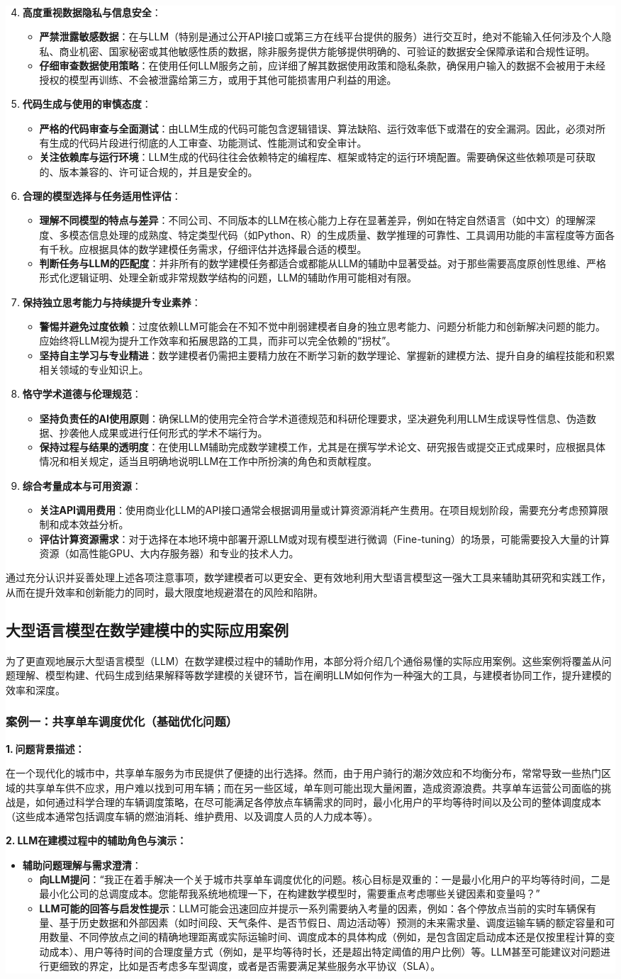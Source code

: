 4.  **高度重视数据隐私与信息安全**：
    *   **严禁泄露敏感数据**：在与LLM（特别是通过公开API接口或第三方在线平台提供的服务）进行交互时，绝对不能输入任何涉及个人隐私、商业机密、国家秘密或其他敏感性质的数据，除非服务提供方能够提供明确的、可验证的数据安全保障承诺和合规性证明。
    *   **仔细审查数据使用策略**：在使用任何LLM服务之前，应详细了解其数据使用政策和隐私条款，确保用户输入的数据不会被用于未经授权的模型再训练、不会被泄露给第三方，或用于其他可能损害用户利益的用途。

5.  **代码生成与使用的审慎态度**：
    *   **严格的代码审查与全面测试**：由LLM生成的代码可能包含逻辑错误、算法缺陷、运行效率低下或潜在的安全漏洞。因此，必须对所有生成的代码片段进行彻底的人工审查、功能测试、性能测试和安全审计。
    *   **关注依赖库与运行环境**：LLM生成的代码往往会依赖特定的编程库、框架或特定的运行环境配置。需要确保这些依赖项是可获取的、版本兼容的、许可证合规的，并且是安全的。

6.  **合理的模型选择与任务适用性评估**：
    *   **理解不同模型的特点与差异**：不同公司、不同版本的LLM在核心能力上存在显著差异，例如在特定自然语言（如中文）的理解深度、多模态信息处理的成熟度、特定类型代码（如Python、R）的生成质量、数学推理的可靠性、工具调用功能的丰富程度等方面各有千秋。应根据具体的数学建模任务需求，仔细评估并选择最合适的模型。
    *   **判断任务与LLM的匹配度**：并非所有的数学建模任务都适合或都能从LLM的辅助中显著受益。对于那些需要高度原创性思维、严格形式化逻辑证明、处理全新或非常规数学结构的问题，LLM的辅助作用可能相对有限。

7.  **保持独立思考能力与持续提升专业素养**：
    *   **警惕并避免过度依赖**：过度依赖LLM可能会在不知不觉中削弱建模者自身的独立思考能力、问题分析能力和创新解决问题的能力。应始终将LLM视为提升工作效率和拓展思路的工具，而非可以完全依赖的“拐杖”。
    *   **坚持自主学习与专业精进**：数学建模者仍需把主要精力放在不断学习新的数学理论、掌握新的建模方法、提升自身的编程技能和积累相关领域的专业知识上。

8.  **恪守学术道德与伦理规范**：
    *   **坚持负责任的AI使用原则**：确保LLM的使用完全符合学术道德规范和科研伦理要求，坚决避免利用LLM生成误导性信息、伪造数据、抄袭他人成果或进行任何形式的学术不端行为。
    *   **保持过程与结果的透明度**：在使用LLM辅助完成数学建模工作，尤其是在撰写学术论文、研究报告或提交正式成果时，应根据具体情况和相关规定，适当且明确地说明LLM在工作中所扮演的角色和贡献程度。

9.  **综合考量成本与可用资源**：
    *   **关注API调用费用**：使用商业化LLM的API接口通常会根据调用量或计算资源消耗产生费用。在项目规划阶段，需要充分考虑预算限制和成本效益分析。
    *   **评估计算资源需求**：对于选择在本地环境中部署开源LLM或对现有模型进行微调（Fine-tuning）的场景，可能需要投入大量的计算资源（如高性能GPU、大内存服务器）和专业的技术人力。

通过充分认识并妥善处理上述各项注意事项，数学建模者可以更安全、更有效地利用大型语言模型这一强大工具来辅助其研究和实践工作，从而在提升效率和创新能力的同时，最大限度地规避潜在的风险和陷阱。





## 大型语言模型在数学建模中的实际应用案例

为了更直观地展示大型语言模型（LLM）在数学建模过程中的辅助作用，本部分将介绍几个通俗易懂的实际应用案例。这些案例将覆盖从问题理解、模型构建、代码生成到结果解释等数学建模的关键环节，旨在阐明LLM如何作为一种强大的工具，与建模者协同工作，提升建模的效率和深度。

### 案例一：共享单车调度优化（基础优化问题）

**1. 问题背景描述：**

在一个现代化的城市中，共享单车服务为市民提供了便捷的出行选择。然而，由于用户骑行的潮汐效应和不均衡分布，常常导致一些热门区域的共享单车供不应求，用户难以找到可用车辆；而在另一些区域，单车则可能出现大量闲置，造成资源浪费。共享单车运营公司面临的挑战是，如何通过科学合理的车辆调度策略，在尽可能满足各停放点车辆需求的同时，最小化用户的平均等待时间以及公司的整体调度成本（这些成本通常包括调度车辆的燃油消耗、维护费用、以及调度人员的人力成本等）。

**2. LLM在建模过程中的辅助角色与演示：**

*   **辅助问题理解与需求澄清**：
    *   **向LLM提问**：“我正在着手解决一个关于城市共享单车调度优化的问题。核心目标是双重的：一是最小化用户的平均等待时间，二是最小化公司的总调度成本。您能帮我系统地梳理一下，在构建数学模型时，需要重点考虑哪些关键因素和变量吗？”
    *   **LLM可能的回答与启发性提示**：LLM可能会迅速回应并提示一系列需要纳入考量的因素，例如：各个停放点当前的实时车辆保有量、基于历史数据和外部因素（如时间段、天气条件、是否节假日、周边活动等）预测的未来需求量、调度运输车辆的额定容量和可用数量、不同停放点之间的精确地理距离或实际运输时间、调度成本的具体构成（例如，是包含固定启动成本还是仅按里程计算的变动成本）、用户等待时间的合理度量方式（例如，是平均等待时长，还是超出特定阈值的用户比例）等。LLM甚至可能建议对问题进行更细致的界定，比如是否考虑多车型调度，或者是否需要满足某些服务水平协议（SLA）。
